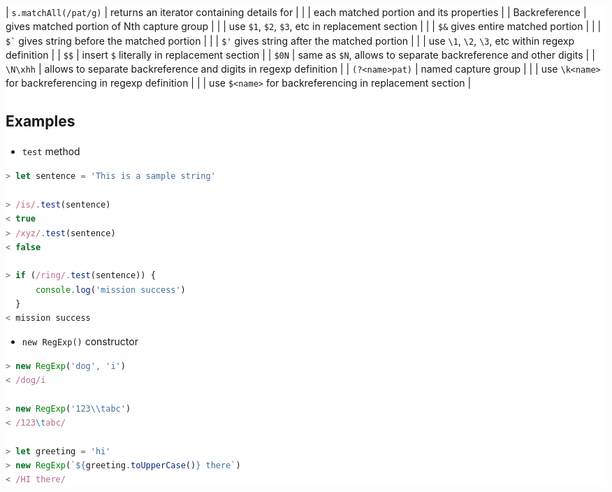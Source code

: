 | `s.matchAll(/pat/g)` | returns an iterator containing details for |
| | each matched portion and its properties |
| Backreference | gives matched portion of Nth capture group |
|  | use `$1`, `$2`, `$3`, etc in replacement section |
|  | `$&` gives entire matched portion |
|  | `` $` `` gives string before the matched portion |
|  | `$'` gives string after the matched portion |
|  | use `\1`, `\2`, `\3`, etc within regexp definition |
| `$$` | insert `$` literally in replacement section |
| `$0N` | same as `$N`, allows to separate backreference and other digits |
| `\N\xhh` | allows to separate backreference and digits in regexp definition |
| `(?<name>pat)` | named capture group |
| | use `\k<name>` for backreferencing in regexp definition |
| | use `$<name>` for backreferencing in replacement section |

## Examples

* `test` method

```js
> let sentence = 'This is a sample string'

> /is/.test(sentence)
< true
> /xyz/.test(sentence)
< false

> if (/ring/.test(sentence)) {
      console.log('mission success')
  }
< mission success
```

* `new RegExp()` constructor

```js
> new RegExp('dog', 'i')
< /dog/i

> new RegExp('123\\tabc')
< /123\tabc/

> let greeting = 'hi'
> new RegExp(`${greeting.toUpperCase()} there`)
< /HI there/
```
